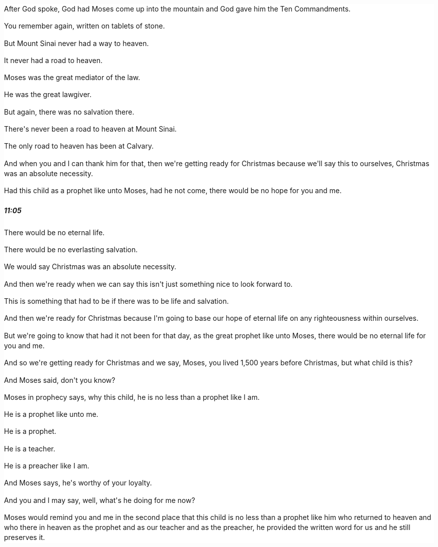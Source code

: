 After God spoke, God had Moses come up into the mountain and God gave him the Ten Commandments.

You remember again, written on tablets of stone.

But Mount Sinai never had a way to heaven.

It never had a road to heaven.

Moses was the great mediator of the law.

He was the great lawgiver.

But again, there was no salvation there.

There's never been a road to heaven at Mount Sinai.

The only road to heaven has been at Calvary.

And when you and I can thank him for that, then we're getting ready for Christmas because we'll say this to ourselves, Christmas was an absolute necessity.

Had this child as a prophet like unto Moses, had he not come, there would be no hope for you and me.

##### 11:05

There would be no eternal life.

There would be no everlasting salvation.

We would say Christmas was an absolute necessity.

And then we're ready when we can say this isn't just something nice to look forward to.

This is something that had to be if there was to be life and salvation.

And then we're ready for Christmas because I'm going to base our hope of eternal life on any righteousness within ourselves.

But we're going to know that had it not been for that day, as the great prophet like unto Moses, there would be no eternal life for you and me.

And so we're getting ready for Christmas and we say, Moses, you lived 1,500 years before Christmas, but what child is this?

And Moses said, don't you know?

Moses in prophecy says, why this child, he is no less than a prophet like I am.

He is a prophet like unto me.

He is a prophet.

He is a teacher.

He is a preacher like I am.

And Moses says, he's worthy of your loyalty.

And you and I may say, well, what's he doing for me now?

Moses would remind you and me in the second place that this child is no less than a prophet like him who returned to heaven and who there in heaven as the prophet and as our teacher and as the preacher, he provided the written word for us and he still preserves it.

